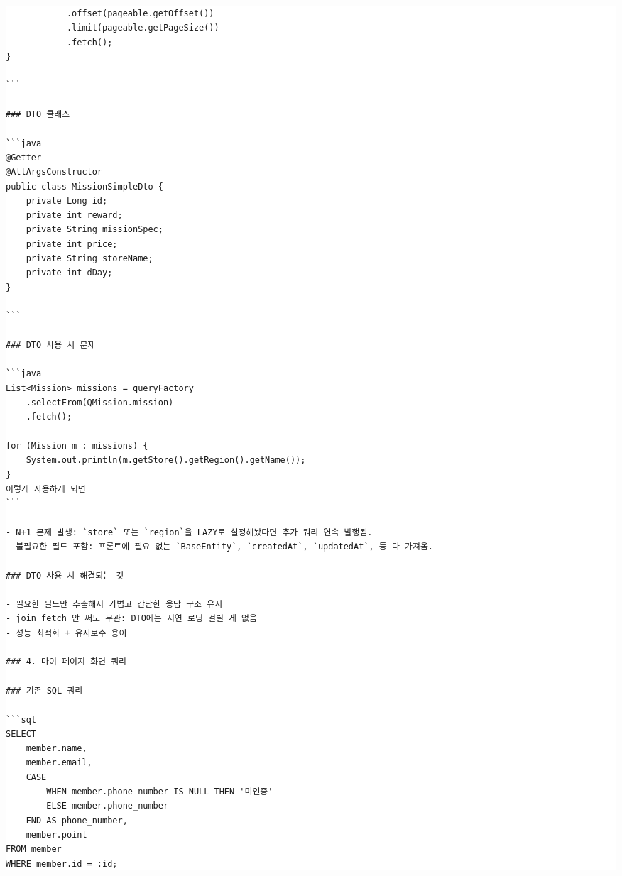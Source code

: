                 .offset(pageable.getOffset())
                .limit(pageable.getPageSize())
                .fetch();
    }
    
    ```
    
    ### DTO 클래스
    
    ```java
    @Getter
    @AllArgsConstructor
    public class MissionSimpleDto {
        private Long id;
        private int reward;
        private String missionSpec;
        private int price;
        private String storeName;
        private int dDay;
    }
    
    ```
    
    ### DTO 사용 시 문제
    
    ```java
    List<Mission> missions = queryFactory
        .selectFrom(QMission.mission)
        .fetch();
    
    for (Mission m : missions) {
        System.out.println(m.getStore().getRegion().getName());
    }
    이렇게 사용하게 되면
    ```
    
    - N+1 문제 발생: `store` 또는 `region`을 LAZY로 설정해놨다면 추가 쿼리 연속 발행됨.
    - 불필요한 필드 포함: 프론트에 필요 없는 `BaseEntity`, `createdAt`, `updatedAt`, 등 다 가져옴.
    
    ### DTO 사용 시 해결되는 것
    
    - 필요한 필드만 추출해서 가볍고 간단한 응답 구조 유지
    - join fetch 안 써도 무관: DTO에는 지연 로딩 걸릴 게 없음
    - 성능 최적화 + 유지보수 용이
    
    ### 4. 마이 페이지 화면 쿼리
    
    ### 기존 SQL 쿼리
    
    ```sql
    SELECT
        member.name,
        member.email,
        CASE
            WHEN member.phone_number IS NULL THEN '미인증'
            ELSE member.phone_number
        END AS phone_number,
        member.point
    FROM member
    WHERE member.id = :id;
    